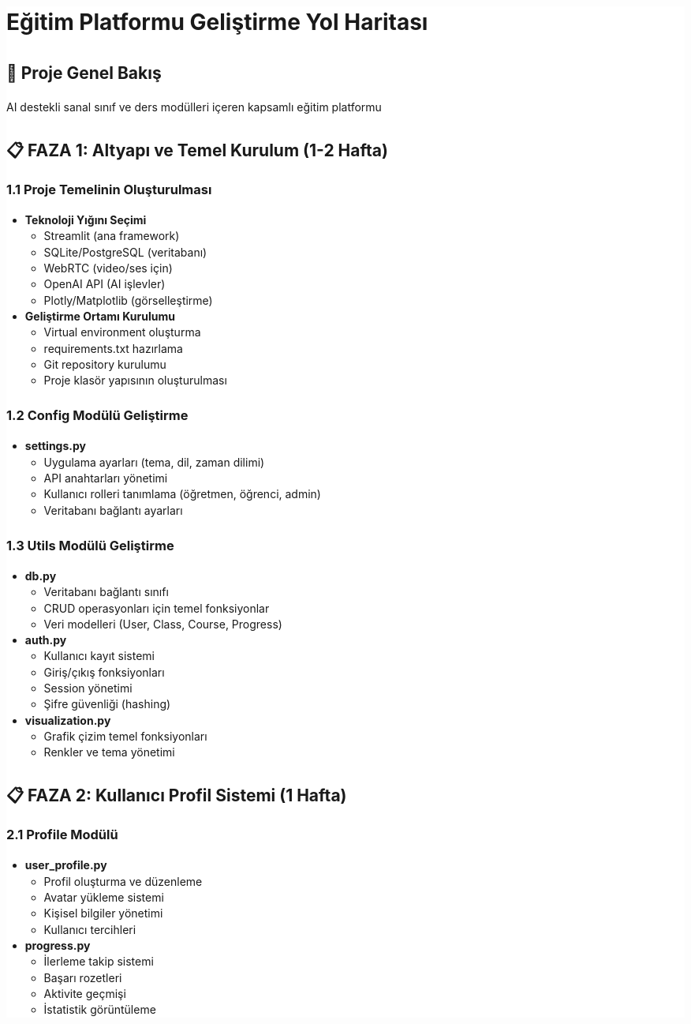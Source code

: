 # Eğitim Platformu Geliştirme Yol Haritası

## 🎯 Proje Genel Bakış
AI destekli sanal sınıf ve ders modülleri içeren kapsamlı eğitim platformu

## 📋 FAZA 1: Altyapı ve Temel Kurulum (1-2 Hafta)
### 1.1 Proje Temelinin Oluşturulması
- **Teknoloji Yığını Seçimi**
  - Streamlit (ana framework)
  - SQLite/PostgreSQL (veritabanı)
  - WebRTC (video/ses için)
  - OpenAI API (AI işlevler)
  - Plotly/Matplotlib (görselleştirme)
- **Geliştirme Ortamı Kurulumu**
  - Virtual environment oluşturma
  - requirements.txt hazırlama
  - Git repository kurulumu
  - Proje klasör yapısının oluşturulması

### 1.2 Config Modülü Geliştirme
- **settings.py**
  - Uygulama ayarları (tema, dil, zaman dilimi)
  - API anahtarları yönetimi
  - Kullanıcı rolleri tanımlama (öğretmen, öğrenci, admin)
  - Veritabanı bağlantı ayarları

### 1.3 Utils Modülü Geliştirme
- **db.py**
  - Veritabanı bağlantı sınıfı
  - CRUD operasyonları için temel fonksiyonlar
  - Veri modelleri (User, Class, Course, Progress)
- **auth.py**
  - Kullanıcı kayıt sistemi
  - Giriş/çıkış fonksiyonları
  - Session yönetimi
  - Şifre güvenliği (hashing)
- **visualization.py**
  - Grafik çizim temel fonksiyonları
  - Renkler ve tema yönetimi

## 📋 FAZA 2: Kullanıcı Profil Sistemi (1 Hafta)
### 2.1 Profile Modülü
- **user_profile.py**
  - Profil oluşturma ve düzenleme
  - Avatar yükleme sistemi
  - Kişisel bilgiler yönetimi
  - Kullanıcı tercihleri
- **progress.py**
  - İlerleme takip sistemi
  - Başarı rozetleri
  - Aktivite geçmişi
  - İstatistik görüntüleme
